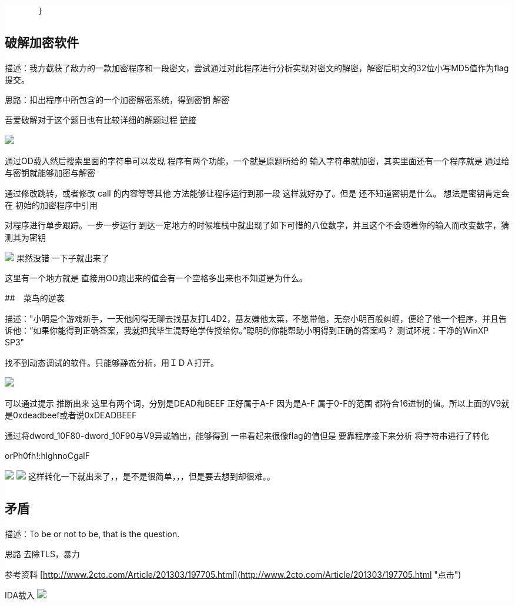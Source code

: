 			}

## 破解加密软件

描述：我方截获了敌方的一款加密程序和一段密文，尝试通过对此程序进行分析实现对密文的解密，解密后明文的32位小写MD5值作为flag提交。

思路：扣出程序中所包含的一个加密解密系统，得到密钥 解密

吾爱破解对于这个题目也有比较详细的解题过程 [链接](http://www.52pojie.cn/forum.php?mod=viewthread&tid=498843&extra=page%3D1%26filter%3Dtypeid%26typeid%3D9%26orderby%3Ddateline)


![](https://raw.githubusercontent.com/GoldsNow/-/c8da4e10a3edcc3207320757f2819d77892e4e44/2016-5-22/2.png)

通过OD载入然后搜索里面的字符串可以发现 程序有两个功能，一个就是原题所给的 输入字符串就加密，其实里面还有一个程序就是 通过给与密钥就能够加密与解密 

通过修改跳转，或者修改 call 的内容等等其他 方法能够让程序运行到那一段 这样就好办了。但是 还不知道密钥是什么。
想法是密钥肯定会在 初始的加密程序中引用

对程序进行单步跟踪。一步一步运行  到达一定地方的时候堆栈中就出现了如下可惜的八位数字，并且这个不会随着你的输入而改变数字，猜测其为密钥

![](https://raw.githubusercontent.com/GoldsNow/-/c8da4e10a3edcc3207320757f2819d77892e4e44/2016-5-22/4.png)
果然没错 一下子就出来了

这里有一个地方就是 直接用OD跑出来的值会有一个空格多出来也不知道是为什么。

##　菜鸟的逆袭

描述："小明是个游戏新手，一天他闲得无聊去找基友打L4D2，基友嫌他太菜，不愿带他，无奈小明百般纠缠，便给了他一个程序，并且告诉他：“如果你能得到正确答案，我就把我毕生混野绝学传授给你。”聪明的你能帮助小明得到正确的答案吗？
测试环境：干净的WinXP SP3"

找不到动态调试的软件。只能够静态分析，用ＩＤＡ打开。

![](https://raw.githubusercontent.com/GoldsNow/-/c8da4e10a3edcc3207320757f2819d77892e4e44/2016-5-22/7.png)

可以通过提示 推断出来 这里有两个词，分别是DEAD和BEEF
正好属于A-F 因为是A-F 属于0-F的范围 都符合16进制的值。所以上面的V9就是0xdeadbeef或者说0xDEADBEEF

通过将dword_10F80-dword_10F90与V9异或输出，能够得到 一串看起来很像flag的值但是 要靠程序接下来分析 将字符串进行了转化

orPh0fh!:hlghnoCgalF

![](https://raw.githubusercontent.com/GoldsNow/-/c8da4e10a3edcc3207320757f2819d77892e4e44/2016-5-22/8.png) ![](https://raw.githubusercontent.com/GoldsNow/-/c8da4e10a3edcc3207320757f2819d77892e4e44/2016-5-22/9.png)
这样转化一下就出来了，，是不是很简单，，，但是要去想到却很难。。

## 矛盾

描述：To be or not to be, that is the question.

思路 去除TLS，暴力

参考资料 [http://www.2cto.com/Article/201303/197705.html](http://www.2cto.com/Article/201303/197705.html "点击")

IDA载入
![](https://raw.githubusercontent.com/GoldsNow/-/c8da4e10a3edcc3207320757f2819d77892e4e44/2016-5-22/5.png)

